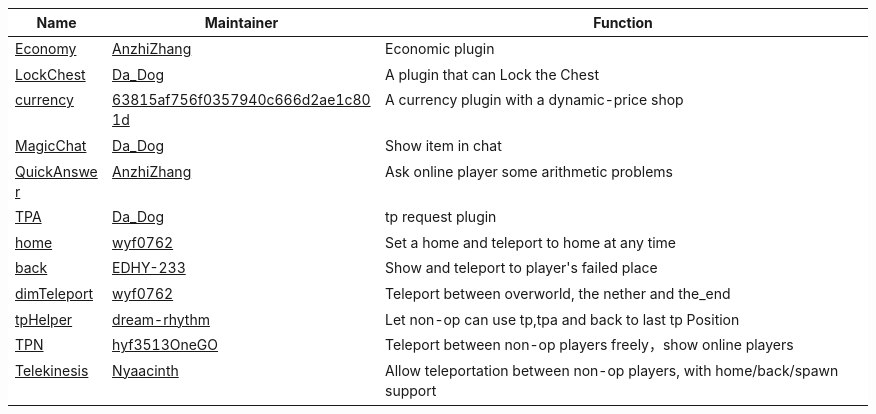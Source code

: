 | Name | Maintainer | Function |
| - | - | - |
| [Economy](https://github.com/AnzhiZhang/MCDReforgedPlugins/tree/master/Archive/Economy) | [AnzhiZhang](https://github.com/AnzhiZhang) | Economic plugin |
| [LockChest](https://github.com/Da-Dog/MCDR-Plugins/tree/master/MCDR_Lockchest) | [Da_Dog](https://github.com/Da-Dog) | A plugin that can Lock the Chest |
| [currency](https://github.com/63815af756f0357940c666d2ae1c801d/currency) | [63815af756f0357940c666d2ae1c801d](https://github.com/63815af756f0357940c666d2ae1c801d) | A currency plugin with a dynamic-price shop |
| [MagicChat](https://github.com/Da-Dog/MCDR-Plugins/tree/master/MCDR-MagicChat) | [Da_Dog](https://github.com/Da-Dog) | Show item in chat |
| [QuickAnswer](https://github.com/AnzhiZhang/MCDReforgedPlugins/tree/master/Archive/QuickAnswer) | [AnzhiZhang](https://github.com/AnzhiZhang) | Ask online player some arithmetic problems |
| [TPA](https://github.com/Da-Dog/MCDR-Plugins/tree/master/MCDR-tpa) | [Da_Dog](https://github.com/Da-Dog) | tp request plugin |
| [home](https://github.com/wyf0762/MCDReforged-Plugins/tree/master/home) | [wyf0762](https://github.com/wyf0762) | Set a home and teleport to home at any time |
| [back](https://github.com/EDHY-233/MCDR-Plugins/tree/master/back) | [EDHY-233](https://github.com/EDHY-233) | Show and teleport to player's failed place |
| [dimTeleport](https://github.com/wyf0762/MCDReforged-Plugins/tree/master/dimTeleport) | [wyf0762](https://github.com/wyf0762) | Teleport between overworld, the nether and the_end |
| [tpHelper](https://github.com/dream-rhythm/MCDRPlugin-tpHelper) | [dream-rhythm](https://github.com/dream-rhythm) | Let non-op can use tp,tpa and back to last tp Position |
| [TPN](https://github.com/hyf3513OneGO/TPN) | [hyf3513OneGO](https://github.com/hyf3513OneGO/) | Teleport between non-op players freely，show online players |
| [Telekinesis](https://github.com/Nyaacinth/Telekinesis) | [Nyaacinth](https://github.com/Nyaacinth) | Allow teleportation between non-op players, with home/back/spawn support |
